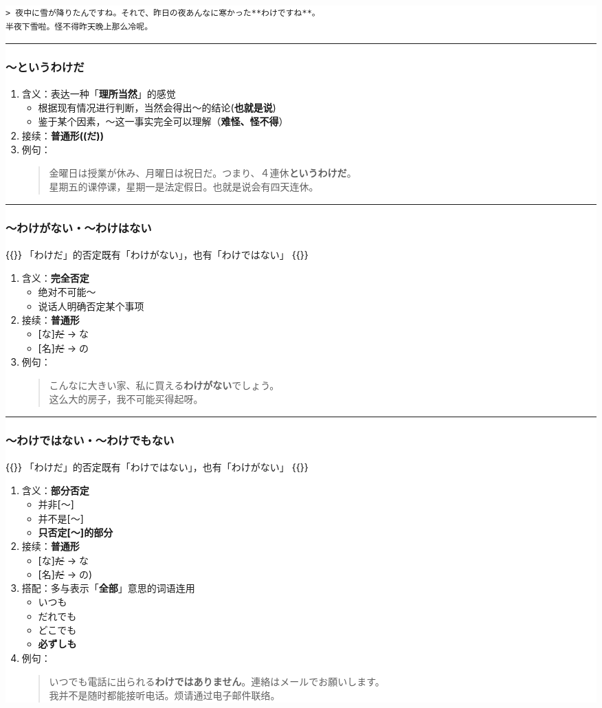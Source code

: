 
    > 夜中に雪が降りたんですね。それで、昨日の夜あんなに寒かった**わけですね**。  
    半夜下雪啦。怪不得昨天晚上那么冷呢。

---
### 〜というわけだ
1. 含义：表达一种「**理所当然**」的感觉
    - 根据现有情况进行判断，当然会得出～的结论(**也就是说**)
    - 鉴于某个因素，～这一事实完全可以理解（**难怪、怪不得**）
1. 接续：**普通形((だ))**
3. 例句：
    > 金曜日は授業が休み、月曜日は祝日だ。つまり、４連休**というわけだ**。  
    星期五的课停课，星期一是法定假日。也就是说会有四天连休。

---
### 〜わけがない・〜わけはない
{{<alert>}}
「わけだ」的否定既有「わけがない」，也有「わけではない」
{{</alert>}}
1. 含义：**完全否定**
    - 绝对不可能〜
    - 说话人明确否定某个事项
1. 接续：**普通形**
    - [な]~~だ~~ → な
    - [名]~~だ~~ → の
3. 例句：
    > こんなに大きい家、私に買える**わけがない**でしょう。  
    这么大的房子，我不可能买得起呀。

---
### 〜わけではない・〜わけでもない
{{<alert>}}
「わけだ」的否定既有「わけではない」，也有「わけがない」
{{</alert>}}

1. 含义：**部分否定**
    - 并非[〜]
    - 并不是[〜]
    - **只否定[〜]的部分**
2. 接续：**普通形**
    - [な]~~だ~~ → な
    - [名]~~だ~~ → の)
3. 搭配：多与表示「**全部**」意思的词语连用
    - いつも
    - だれでも
    - どこでも
    - **必ずしも**
4. 例句：
    > いつでも電話に出られる**わけではありません**。連絡はメールでお願いします。  
    我并不是随时都能接听电话。烦请通过电子邮件联络。

